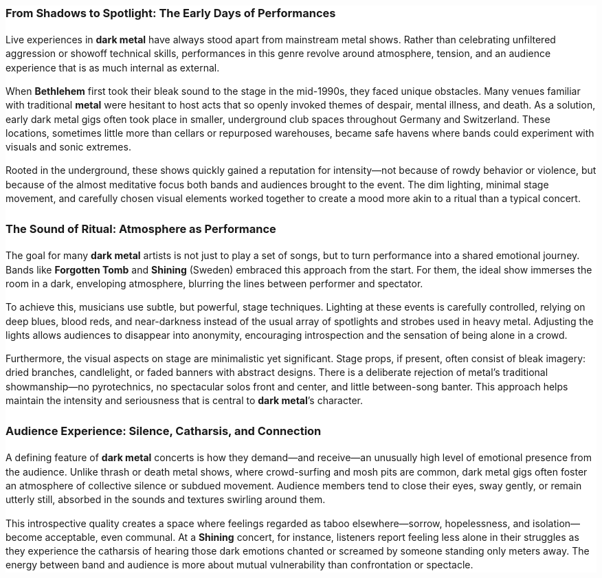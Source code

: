 ### From Shadows to Spotlight: The Early Days of Performances

Live experiences in **dark metal** have always stood apart from mainstream metal shows. Rather than
celebrating unfiltered aggression or showoff technical skills, performances in this genre revolve
around atmosphere, tension, and an audience experience that is as much internal as external.

When **Bethlehem** first took their bleak sound to the stage in the mid-1990s, they faced unique
obstacles. Many venues familiar with traditional **metal** were hesitant to host acts that so openly
invoked themes of despair, mental illness, and death. As a solution, early dark metal gigs often
took place in smaller, underground club spaces throughout Germany and Switzerland. These locations,
sometimes little more than cellars or repurposed warehouses, became safe havens where bands could
experiment with visuals and sonic extremes.

Rooted in the underground, these shows quickly gained a reputation for intensity—not because of
rowdy behavior or violence, but because of the almost meditative focus both bands and audiences
brought to the event. The dim lighting, minimal stage movement, and carefully chosen visual elements
worked together to create a mood more akin to a ritual than a typical concert.

### The Sound of Ritual: Atmosphere as Performance

The goal for many **dark metal** artists is not just to play a set of songs, but to turn performance
into a shared emotional journey. Bands like **Forgotten Tomb** and **Shining** (Sweden) embraced
this approach from the start. For them, the ideal show immerses the room in a dark, enveloping
atmosphere, blurring the lines between performer and spectator.

To achieve this, musicians use subtle, but powerful, stage techniques. Lighting at these events is
carefully controlled, relying on deep blues, blood reds, and near-darkness instead of the usual
array of spotlights and strobes used in heavy metal. Adjusting the lights allows audiences to
disappear into anonymity, encouraging introspection and the sensation of being alone in a crowd.

Furthermore, the visual aspects on stage are minimalistic yet significant. Stage props, if present,
often consist of bleak imagery: dried branches, candlelight, or faded banners with abstract designs.
There is a deliberate rejection of metal’s traditional showmanship—no pyrotechnics, no spectacular
solos front and center, and little between-song banter. This approach helps maintain the intensity
and seriousness that is central to **dark metal**’s character.

### Audience Experience: Silence, Catharsis, and Connection

A defining feature of **dark metal** concerts is how they demand—and receive—an unusually high level
of emotional presence from the audience. Unlike thrash or death metal shows, where crowd-surfing and
mosh pits are common, dark metal gigs often foster an atmosphere of collective silence or subdued
movement. Audience members tend to close their eyes, sway gently, or remain utterly still, absorbed
in the sounds and textures swirling around them.

This introspective quality creates a space where feelings regarded as taboo elsewhere—sorrow,
hopelessness, and isolation—become acceptable, even communal. At a **Shining** concert, for
instance, listeners report feeling less alone in their struggles as they experience the catharsis of
hearing those dark emotions chanted or screamed by someone standing only meters away. The energy
between band and audience is more about mutual vulnerability than confrontation or spectacle.
